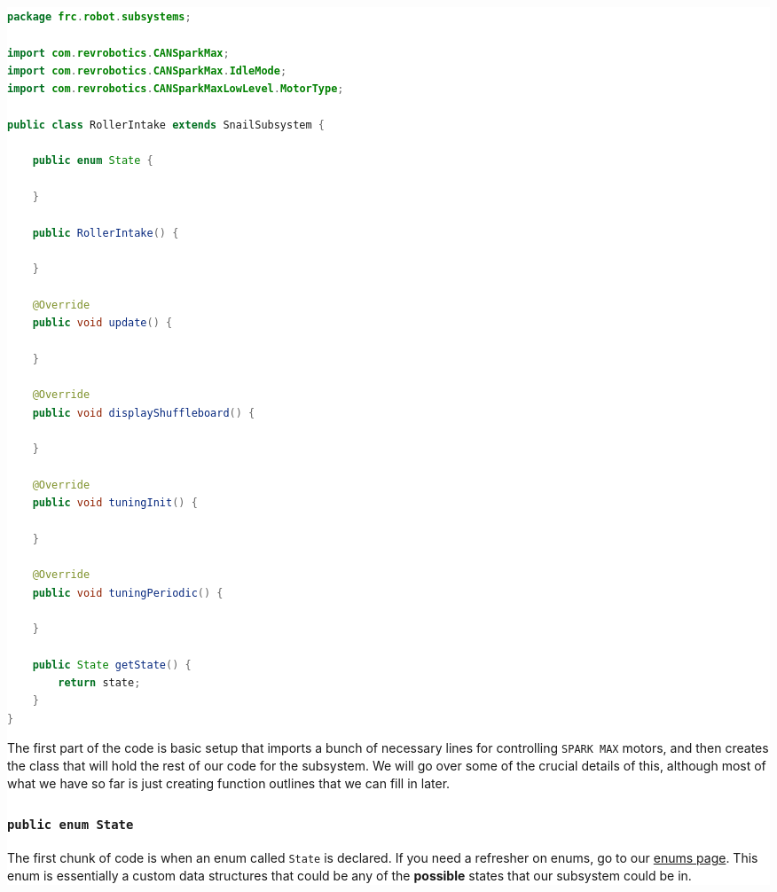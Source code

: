 ```java
package frc.robot.subsystems;

import com.revrobotics.CANSparkMax;
import com.revrobotics.CANSparkMax.IdleMode;
import com.revrobotics.CANSparkMaxLowLevel.MotorType;

public class RollerIntake extends SnailSubsystem {

    public enum State {

    }

    public RollerIntake() {

    }

    @Override
    public void update() {

    }

    @Override
    public void displayShuffleboard() {

    }

    @Override
    public void tuningInit() {

    }

    @Override
    public void tuningPeriodic() {

    }

    public State getState() {
        return state;
    }
}
```

The first part of the code is basic setup that imports a bunch of necessary lines for controlling `SPARK MAX` motors, and then creates the class that will hold the rest of our code for the subsystem. We will go over some of the crucial details of this, although most of what we have so far is just creating function outlines that we can fill in later.

### `public enum State`

The first chunk of code is when an enum called `State` is declared. If you need a refresher on enums, go to our [enums page](https://github.com/FRC1257/robotics-training/blob/Ethan-Subsystem/java/2.%20Control-Flow/7.%20Enums.md). This enum is essentially a custom data structures that could be any of the **possible** states that our subsystem could be in.
